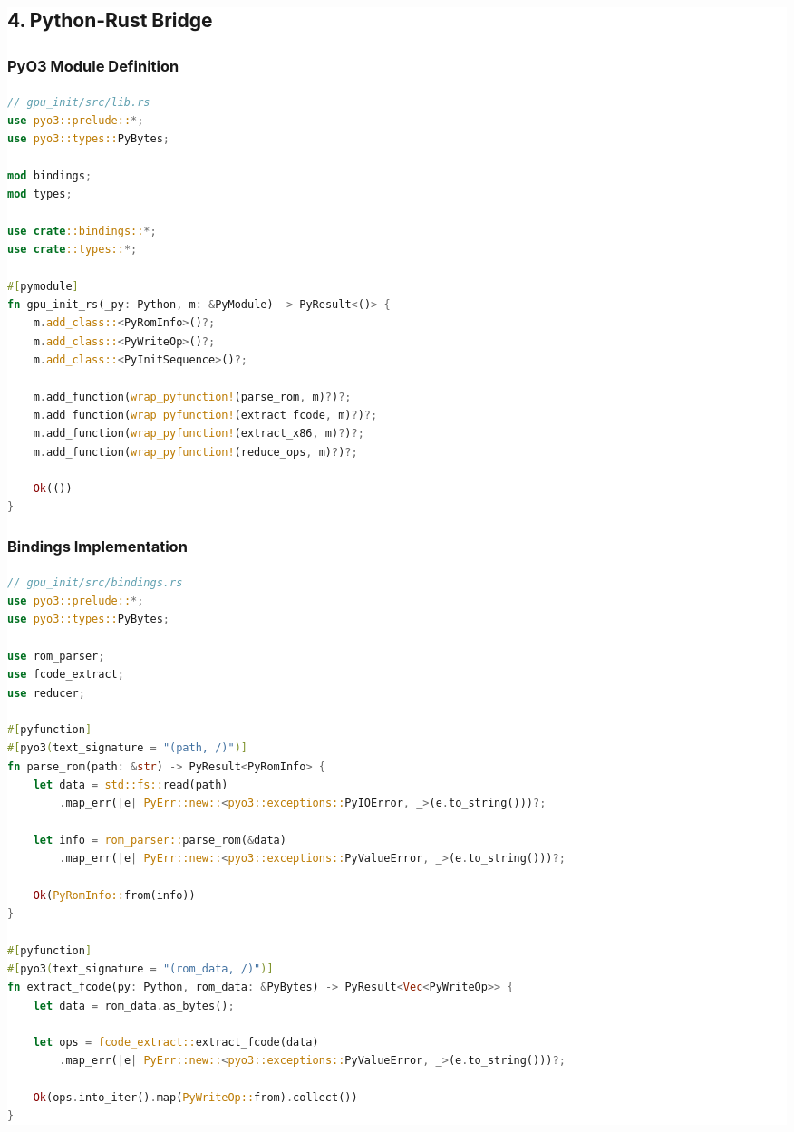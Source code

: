 
## 4. Python-Rust Bridge

### PyO3 Module Definition

```rust
// gpu_init/src/lib.rs
use pyo3::prelude::*;
use pyo3::types::PyBytes;

mod bindings;
mod types;

use crate::bindings::*;
use crate::types::*;

#[pymodule]
fn gpu_init_rs(_py: Python, m: &PyModule) -> PyResult<()> {
    m.add_class::<PyRomInfo>()?;
    m.add_class::<PyWriteOp>()?;
    m.add_class::<PyInitSequence>()?;
    
    m.add_function(wrap_pyfunction!(parse_rom, m)?)?;
    m.add_function(wrap_pyfunction!(extract_fcode, m)?)?;
    m.add_function(wrap_pyfunction!(extract_x86, m)?)?;
    m.add_function(wrap_pyfunction!(reduce_ops, m)?)?;
    
    Ok(())
}
```

### Bindings Implementation

```rust
// gpu_init/src/bindings.rs
use pyo3::prelude::*;
use pyo3::types::PyBytes;

use rom_parser;
use fcode_extract;
use reducer;

#[pyfunction]
#[pyo3(text_signature = "(path, /)")]
fn parse_rom(path: &str) -> PyResult<PyRomInfo> {
    let data = std::fs::read(path)
        .map_err(|e| PyErr::new::<pyo3::exceptions::PyIOError, _>(e.to_string()))?;
    
    let info = rom_parser::parse_rom(&data)
        .map_err(|e| PyErr::new::<pyo3::exceptions::PyValueError, _>(e.to_string()))?;
    
    Ok(PyRomInfo::from(info))
}

#[pyfunction]
#[pyo3(text_signature = "(rom_data, /)")]
fn extract_fcode(py: Python, rom_data: &PyBytes) -> PyResult<Vec<PyWriteOp>> {
    let data = rom_data.as_bytes();
    
    let ops = fcode_extract::extract_fcode(data)
        .map_err(|e| PyErr::new::<pyo3::exceptions::PyValueError, _>(e.to_string()))?;
    
    Ok(ops.into_iter().map(PyWriteOp::from).collect())
}
```